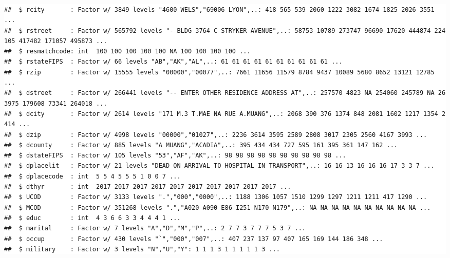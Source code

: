     ##  $ rcity       : Factor w/ 3849 levels "4600 WELS","69006 LYON",..: 418 565 539 2060 1222 3082 1674 1825 2026 3551 ...
    ##  $ rstreet     : Factor w/ 565792 levels "- BLDG 3764 C STRYKER AVENUE",..: 58753 10789 273747 96690 17620 444874 224105 417482 171057 495873 ...
    ##  $ resmatchcode: int  100 100 100 100 100 NA 100 100 100 100 ...
    ##  $ rstateFIPS  : Factor w/ 66 levels "AB","AK","AL",..: 61 61 61 61 61 61 61 61 61 61 ...
    ##  $ rzip        : Factor w/ 15555 levels "00000","00077",..: 7661 11656 11579 8784 9437 10089 5680 8652 13121 12785 ...
    ##  $ dstreet     : Factor w/ 266441 levels "-- ENTER OTHER RESIDENCE ADDRESS AT",..: 257570 4823 NA 254060 245789 NA 263975 179608 73341 264018 ...
    ##  $ dcity       : Factor w/ 2614 levels "171 M.3 T.MAE NA RUE A.MUANG",..: 2068 390 376 1374 848 2081 1602 1217 1354 2414 ...
    ##  $ dzip        : Factor w/ 4998 levels "00000","01027",..: 2236 3614 3595 2589 2808 3017 2305 2560 4167 3993 ...
    ##  $ dcounty     : Factor w/ 885 levels "A MUANG","ACADIA",..: 395 434 434 727 595 161 395 361 147 162 ...
    ##  $ dstateFIPS  : Factor w/ 105 levels "53","AF","AK",..: 98 98 98 98 98 98 98 98 98 98 ...
    ##  $ dplacelit   : Factor w/ 21 levels "DEAD ON ARRIVAL TO HOSPITAL IN TRANSPORT",..: 16 16 13 16 16 16 17 3 3 7 ...
    ##  $ dplacecode  : int  5 5 4 5 5 5 1 0 0 7 ...
    ##  $ dthyr       : int  2017 2017 2017 2017 2017 2017 2017 2017 2017 2017 ...
    ##  $ UCOD        : Factor w/ 3133 levels ".","000","0000",..: 1188 1306 1057 1510 1299 1297 1211 1211 417 1290 ...
    ##  $ MCOD        : Factor w/ 351268 levels ".","A020 A090 E86 I251 N170 N179",..: NA NA NA NA NA NA NA NA NA NA ...
    ##  $ educ        : int  4 3 6 6 3 3 4 4 4 1 ...
    ##  $ marital     : Factor w/ 7 levels "A","D","M","P",..: 2 7 7 3 7 7 7 5 3 7 ...
    ##  $ occup       : Factor w/ 430 levels "`","000","007",..: 407 237 137 97 407 165 169 144 186 348 ...
    ##  $ military    : Factor w/ 3 levels "N","U","Y": 1 1 1 3 1 1 1 1 1 3 ...